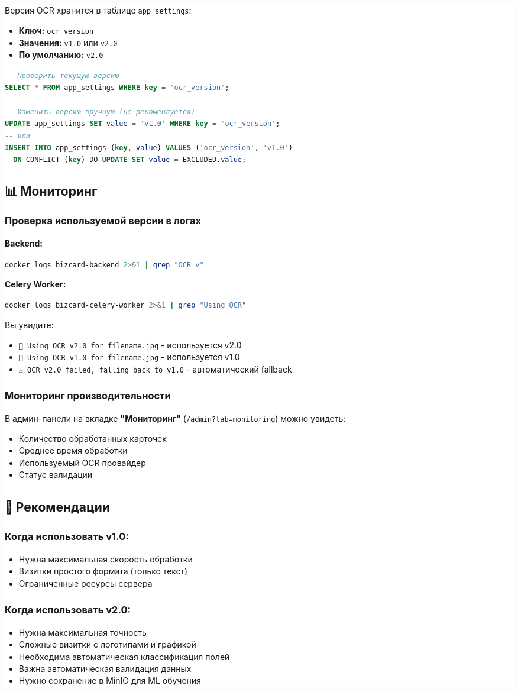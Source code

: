 Версия OCR хранится в таблице `app_settings`:
- **Ключ:** `ocr_version`
- **Значения:** `v1.0` или `v2.0`
- **По умолчанию:** `v2.0`

```sql
-- Проверить текущую версию
SELECT * FROM app_settings WHERE key = 'ocr_version';

-- Изменить версию вручную (не рекомендуется)
UPDATE app_settings SET value = 'v1.0' WHERE key = 'ocr_version';
-- или
INSERT INTO app_settings (key, value) VALUES ('ocr_version', 'v1.0')
  ON CONFLICT (key) DO UPDATE SET value = EXCLUDED.value;
```

## 📊 Мониторинг

### Проверка используемой версии в логах

**Backend:**
```bash
docker logs bizcard-backend 2>&1 | grep "OCR v"
```

**Celery Worker:**
```bash
docker logs bizcard-celery-worker 2>&1 | grep "Using OCR"
```

Вы увидите:
- `🚀 Using OCR v2.0 for filename.jpg` - используется v2.0
- `🔧 Using OCR v1.0 for filename.jpg` - используется v1.0
- `⚠️ OCR v2.0 failed, falling back to v1.0` - автоматический fallback

### Мониторинг производительности

В админ-панели на вкладке **"Мониторинг"** (`/admin?tab=monitoring`) можно увидеть:
- Количество обработанных карточек
- Среднее время обработки
- Используемый OCR провайдер
- Статус валидации

## 🚀 Рекомендации

### Когда использовать v1.0:
- Нужна максимальная скорость обработки
- Визитки простого формата (только текст)
- Ограниченные ресурсы сервера

### Когда использовать v2.0:
- Нужна максимальная точность
- Сложные визитки с логотипами и графикой
- Необходима автоматическая классификация полей
- Важна автоматическая валидация данных
- Нужно сохранение в MinIO для ML обучения

